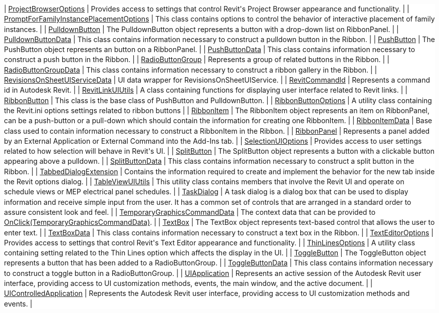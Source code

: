 | [ProjectBrowserOptions](ec4ee328-a340-03bd-dc76-0812382d2eea.md "ProjectBrowserOptions Class") | Provides access to settings that control Revit's Project Browser appearance and functionality. |
| [PromptForFamilyInstancePlacementOptions](d321705f-3f3a-bdcd-759a-882f9f62964a.md "PromptForFamilyInstancePlacementOptions Class") | This class contains options to control the behavior of interactive placement of family instances. |
| [PulldownButton](dc0b7036-00c3-865f-1ae1-e2730d997672.md "PulldownButton Class") | The PulldownButton object represents a button with a drop-down list on RibbonPanel. |
| [PulldownButtonData](854f1965-add4-a49e-f8fa-a51ac1c57abb.md "PulldownButtonData Class") | This class contains information necessary to construct a pulldown button in the Ribbon. |
| [PushButton](c4294178-9b46-3590-98b1-970af89e3c10.md "PushButton Class") | The PushButton object represents an button on a RibbonPanel. |
| [PushButtonData](a192ae26-cdca-3d36-72cb-51074ccd9fec.md "PushButtonData Class") | This class contains information necessary to construct a push button in the Ribbon. |
| [RadioButtonGroup](ab5af3a0-2a19-603c-57c6-f28dd78c5f9c.md "RadioButtonGroup Class") | Represents a group of related buttons in the Ribbon. |
| [RadioButtonGroupData](eeda7b4e-226f-b9a2-12d8-6768d295ca4a.md "RadioButtonGroupData Class") | This class contains information necessary to construct a ribbon gallery in the Ribbon. |
| [RevisionsOnSheetUIServiceData](9227d1b5-f1cf-1da3-3f1d-ba982bf87141.md "RevisionsOnSheetUIServiceData Class") | UI data wrapper for RevisionsOnSheetUIService. |
| [RevitCommandId](0fb2f851-f469-f739-d6ee-89b40b25c4a2.md "RevitCommandId Class") | Represents a command id in Autodesk Revit. |
| [RevitLinkUIUtils](09f5f83f-201a-fb39-5187-24c27bc3ff33.md "RevitLinkUIUtils Class") | A class containing functions for displaying user interface related to Revit links. |
| [RibbonButton](0f523e1e-6949-451f-97fc-48c3cd9d7c82.md "RibbonButton Class") | This class is the base class of PushButton and PulldownButton. |
| [RibbonButtonOptions](aead4050-04ae-c55e-b6a3-7c2aec99c8b6.md "RibbonButtonOptions Class") | A utility class containing the Revit.ini options settings related to ribbon buttons |
| [RibbonItem](79225f03-1633-3722-15b0-752c91a3740d.md "RibbonItem Class") | The RibbonItem object represents an item on RibbonPanel, can be a push-button or a pull-down which should contain the information for creating one RibbonItem. |
| [RibbonItemData](eb399d25-88cb-c3a1-c445-37077b3a5aa1.md "RibbonItemData Class") | Base class used to contain information necessary to construct a RibbonItem in the Ribbon. |
| [RibbonPanel](544c0af7-6124-4f64-a25d-46e81ac5300f.md "RibbonPanel Class") | Represents a panel added by an External Application or External Command into the Add-Ins tab. |
| [SelectionUIOptions](a87989f8-c37e-e5c6-7836-ff5014a66513.md "SelectionUIOptions Class") | Provides access to user settings related to how selection will behave in Revit's UI. |
| [SplitButton](5301a4c6-ba0f-1f66-61c3-8d0909ab0fe6.md "SplitButton Class") | The SplitButton object represents a button with a clickable button appearing above a pulldown. |
| [SplitButtonData](c0c2c690-981b-135b-670e-f1803d1e892e.md "SplitButtonData Class") | This class contains information necessary to construct a split button in the Ribbon. |
| [TabbedDialogExtension](06ae60a6-3fbe-c334-ee00-ae9628e2169a.md "TabbedDialogExtension Class") | Contains the information required to create and implement the behavior for the new tab inside the Revit options dialog. |
| [TableViewUIUtils](fa8b5de3-34e7-aa77-d2ae-9862d6ec772d.md "TableViewUIUtils Class") | This utility class contains members that involve the Revit UI and operate on schedule views or MEP electrical panel schedules. |
| [TaskDialog](853afb57-7455-a636-9881-61a391118c16.md "TaskDialog Class") | A task dialog is a dialog box that can be used to display information and receive simple input from the user. It has a common set of controls that are arranged in a standard order to assure consistent look and feel. |
| [TemporaryGraphicsCommandData](08ada443-6a0b-d223-5fa1-896996b8e166.md "TemporaryGraphicsCommandData Class") | The context data that can be provided to [OnClick(TemporaryGraphicsCommandData)](607c4055-f72c-501d-122d-0580c87527d0.md "OnClick Method"). |
| [TextBox](5cfff6ff-3982-e8f7-a3c8-43d93204d41a.md "TextBox Class") | The TextBox object represents text-based control that allows the user to enter text. |
| [TextBoxData](36a6ad8e-237b-6ca4-07d4-3cadb1ebb6dd.md "TextBoxData Class") | This class contains information necessary to construct a text box in the Ribbon. |
| [TextEditorOptions](a3511a5d-4611-f21e-1dc5-2196b52c4071.md "TextEditorOptions Class") | Provides access to settings that control Revit's Text Editor appearance and functionality. |
| [ThinLinesOptions](1d348cae-3e60-f890-5262-da795d927ea4.md "ThinLinesOptions Class") | A utility class containing setting related to the Thin Lines option which affects the display in the UI. |
| [ToggleButton](aaef4d8d-18bd-4245-51be-bfc1740f8053.md "ToggleButton Class") | The ToggleButton object represents a button that has been added to a RadioButtonGroup. |
| [ToggleButtonData](ca92168b-f675-ce48-f1e3-fd5640762ad8.md "ToggleButtonData Class") | This class contains information necessary to construct a toggle button in a RadioButtonGroup. |
| [UIApplication](51ca80e2-3e5f-7dd2-9d95-f210950c72ae.md "UIApplication Class") | Represents an active session of the Autodesk Revit user interface, providing access to UI customization methods, events, the main window, and the active document. |
| [UIControlledApplication](4638c568-a118-1d57-ceed-a57595202644.md "UIControlledApplication Class") | Represents the Autodesk Revit user interface, providing access to UI customization methods and events. |